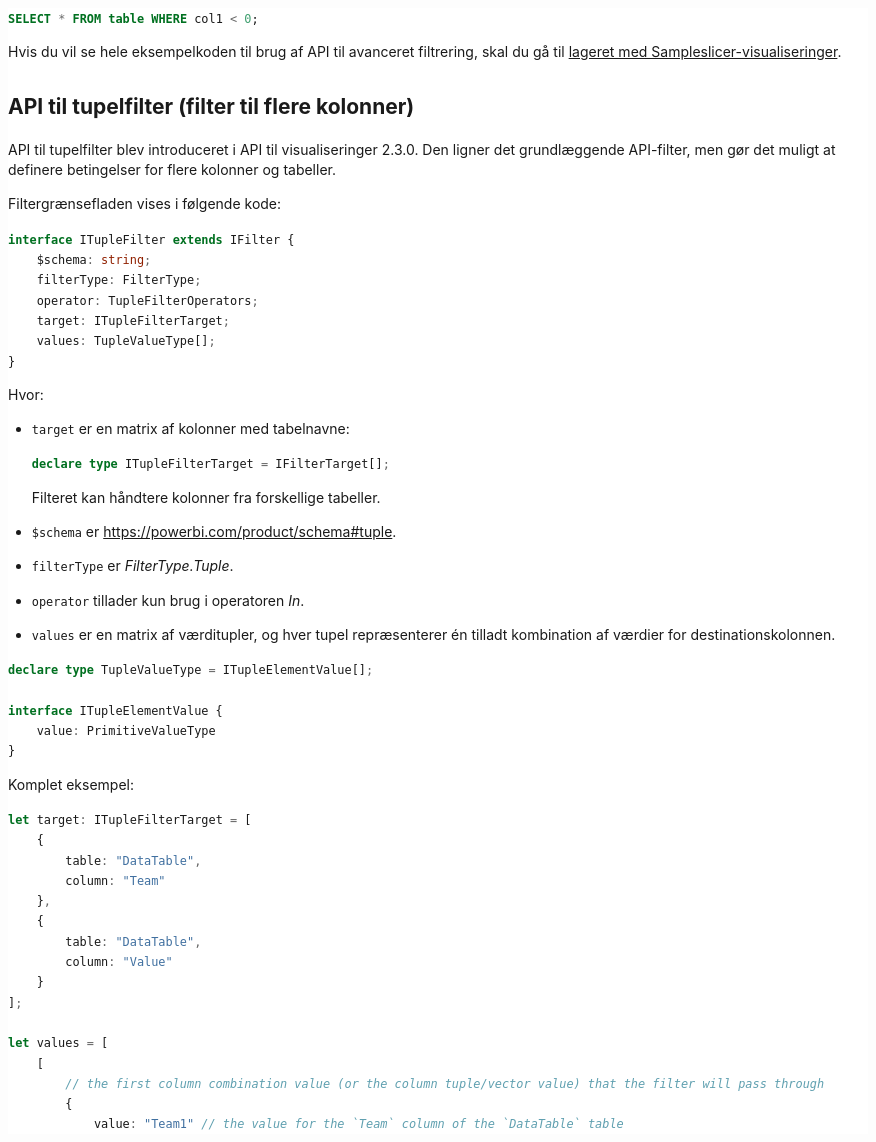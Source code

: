 ```sql
SELECT * FROM table WHERE col1 < 0;
```

Hvis du vil se hele eksempelkoden til brug af API til avanceret filtrering, skal du gå til [lageret med Sampleslicer-visualiseringer](https://github.com/Microsoft/powerbi-visuals-sampleslicer).

## <a name="the-tuple-filter-api-multi-column-filter"></a>API til tupelfilter (filter til flere kolonner)

API til tupelfilter blev introduceret i API til visualiseringer 2.3.0. Den ligner det grundlæggende API-filter, men gør det muligt at definere betingelser for flere kolonner og tabeller.

Filtergrænsefladen vises i følgende kode: 

```typescript
interface ITupleFilter extends IFilter {
    $schema: string;
    filterType: FilterType;
    operator: TupleFilterOperators;
    target: ITupleFilterTarget;
    values: TupleValueType[];
}
```

Hvor:
* `target` er en matrix af kolonner med tabelnavne:

    ```typescript
    declare type ITupleFilterTarget = IFilterTarget[];
    ```

  Filteret kan håndtere kolonner fra forskellige tabeller.

* `$schema` er https://powerbi.com/product/schema#tuple.

* `filterType` er *FilterType.Tuple*.

* `operator` tillader kun brug i operatoren *In*.

* `values` er en matrix af værditupler, og hver tupel repræsenterer én tilladt kombination af værdier for destinationskolonnen. 

```typescript
declare type TupleValueType = ITupleElementValue[];

interface ITupleElementValue {
    value: PrimitiveValueType
}
```

Komplet eksempel:

```typescript
let target: ITupleFilterTarget = [
    {
        table: "DataTable",
        column: "Team"
    },
    {
        table: "DataTable",
        column: "Value"
    }
];

let values = [
    [
        // the first column combination value (or the column tuple/vector value) that the filter will pass through
        {
            value: "Team1" // the value for the `Team` column of the `DataTable` table
```